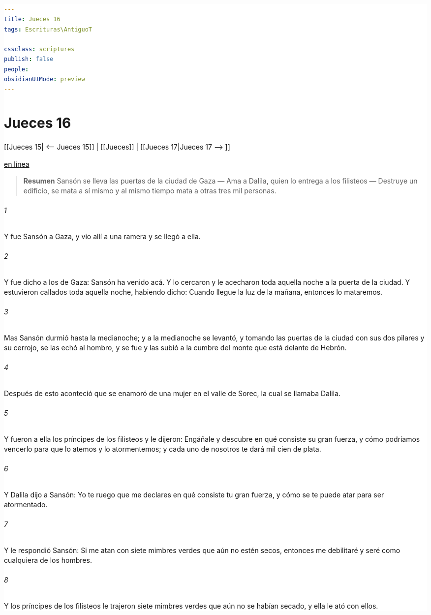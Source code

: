 ```yaml
---
title: Jueces 16
tags: Escrituras\AntiguoT

cssclass: scriptures
publish: false
people:
obsidianUIMode: preview
---
```


# Jueces 16
[[Jueces 15| <-- Jueces 15]] | [[Jueces]] | [[Jueces 17|Jueces 17 --> ]]

[en línea](https://churchofjesuschrist.org/study/scriptures/ot/judg/16?lang=spa)

> __Resumen__
Sansón se lleva las puertas de la ciudad de Gaza — Ama a Dalila, quien lo entrega a los filisteos — Destruye un edificio, se mata a sí mismo y al mismo tiempo mata a otras tres mil personas.

###### 1 
Y fue Sansón a Gaza, y vio allí a una ramera y se llegó a ella.

###### 2 
Y fue dicho a los de Gaza: Sansón ha venido acá. Y lo cercaron y le acecharon toda aquella noche a la puerta de la ciudad. Y estuvieron callados toda aquella noche, habiendo dicho: Cuando llegue la luz de la mañana, entonces lo mataremos.

###### 3 
Mas Sansón durmió hasta la medianoche; y a la medianoche se levantó, y tomando las puertas de la ciudad con sus dos pilares y su cerrojo, se las echó al hombro, y se fue y las subió a la cumbre del monte que está delante de Hebrón.

###### 4 
Después de esto aconteció que se enamoró de una mujer en el valle de Sorec, la cual se llamaba Dalila.

###### 5 
Y fueron a ella los príncipes de los filisteos y le dijeron: Engáñale y descubre en qué consiste su gran fuerza, y cómo podríamos vencerlo para que lo atemos y lo atormentemos; y cada uno de nosotros te dará mil cien  de plata.

###### 6 
Y Dalila dijo a Sansón: Yo te ruego que me declares en qué consiste tu gran fuerza, y cómo se te puede atar para ser atormentado.

###### 7 
Y le respondió Sansón: Si me atan con siete mimbres verdes que aún no estén secos, entonces me debilitaré y seré como cualquiera de los hombres.

###### 8 
Y los príncipes de los filisteos le trajeron siete mimbres verdes que aún no se habían secado, y ella le ató con ellos.
